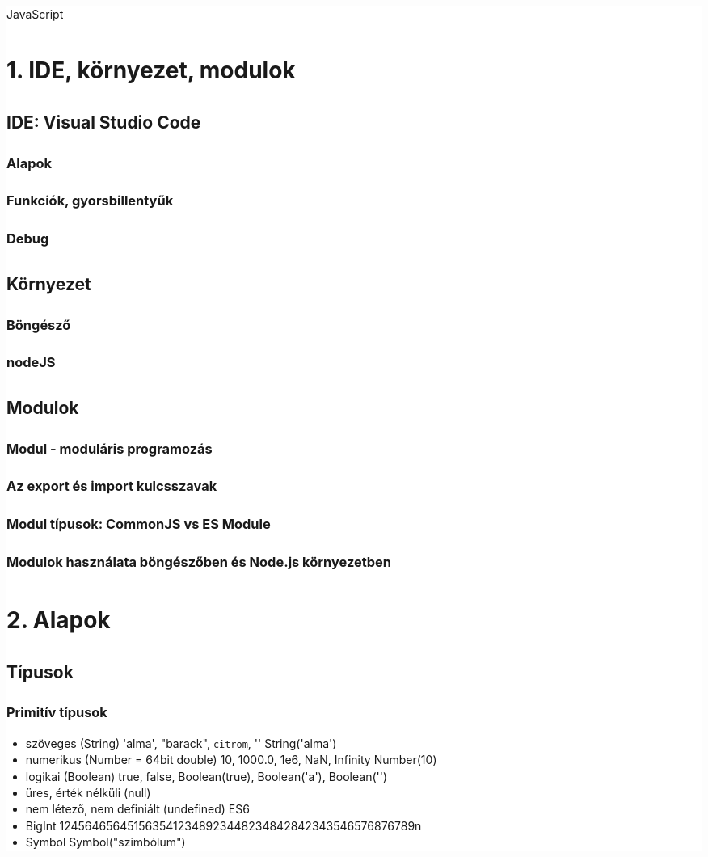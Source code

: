 JavaScript

# 1. IDE, környezet, modulok #

## IDE: Visual Studio Code
### Alapok
### Funkciók, gyorsbillentyűk
### Debug

## Környezet
### Böngésző
### nodeJS

## Modulok ##
### Modul - moduláris programozás
### Az export és import kulcsszavak ##
### Modul típusok: CommonJS vs ES Module ##
### Modulok használata böngészőben és Node.js környezetben ##

# 2. Alapok #

## Típusok ##

### Primitív típusok ###
  - szöveges (String)
      'alma', "barack", `citrom`, ''
      String('alma')
  - numerikus (Number = 64bit double)
      10, 1000.0, 1e6, NaN, Infinity
      Number(10)
  - logikai (Boolean)
      true, false,
      Boolean(true), Boolean('a'), Boolean('')
  - üres, érték nélküli (null)
  - nem létező, nem definiált (undefined)
  ES6
  - BigInt
      1245646564515635412348923448234842842343546576876789n
  - Symbol
      Symbol("szimbólum")
